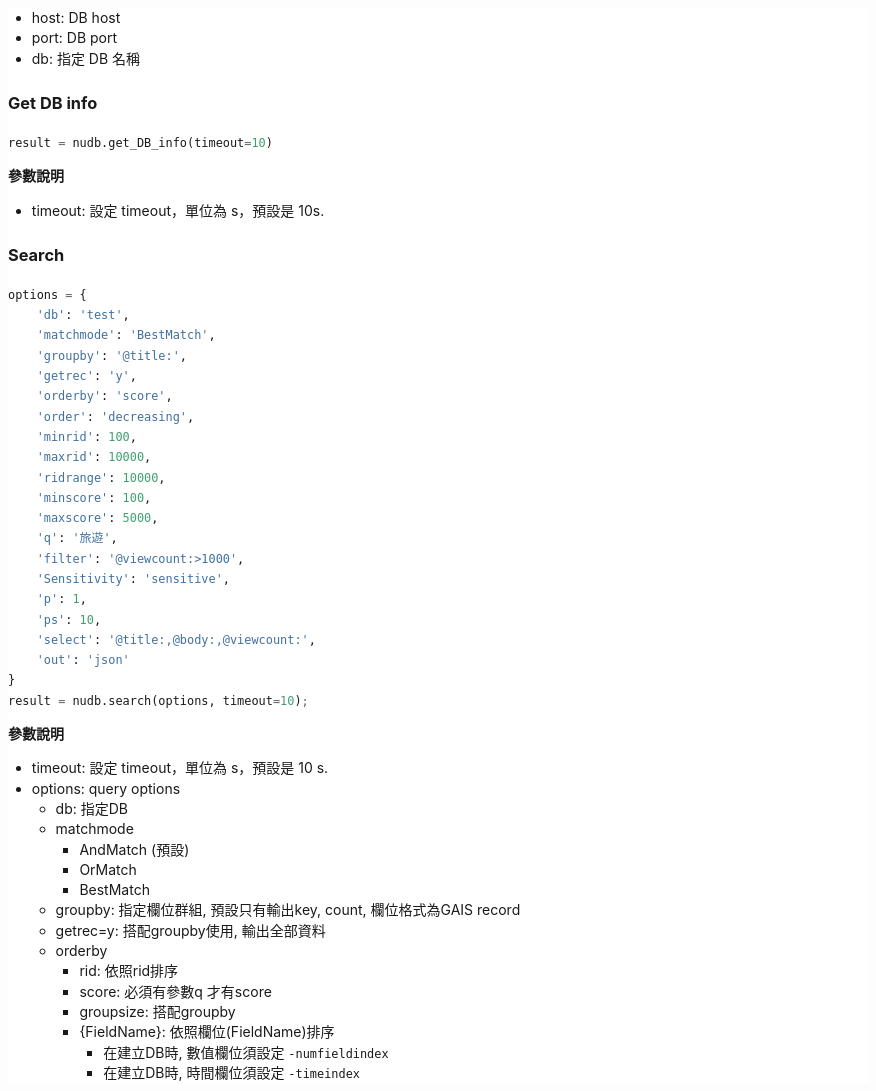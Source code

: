 - host: DB host
- port: DB port
- db: 指定 DB 名稱

### Get DB info

```python
result = nudb.get_DB_info(timeout=10)
```

**參數說明**  

- timeout: 設定 timeout，單位為 s，預設是 10s.

### Search

```python
options = {
    'db': 'test',
    'matchmode': 'BestMatch',
    'groupby': '@title:',
    'getrec': 'y',
    'orderby': 'score',
    'order': 'decreasing',
    'minrid': 100,
    'maxrid': 10000,
    'ridrange': 10000,
    'minscore': 100,
    'maxscore': 5000,
    'q': '旅遊',
    'filter': '@viewcount:>1000',
    'Sensitivity': 'sensitive',
    'p': 1,
    'ps': 10,
    'select': '@title:,@body:,@viewcount:',
    'out': 'json'
}
result = nudb.search(options, timeout=10);
```

**參數說明**  

- timeout: 設定 timeout，單位為 s，預設是 10 s.
- options: query options
  - db: 指定DB
  - matchmode
    - AndMatch (預設)
    - OrMatch
    - BestMatch
  - groupby: 指定欄位群組, 預設只有輸出key, count, 欄位格式為GAIS record
  - getrec=y: 搭配groupby使用, 輸出全部資料
  - orderby
    - rid: 依照rid排序
    - score: 必須有參數q 才有score
    - groupsize: 搭配groupby
    - {FieldName}: 依照欄位(FieldName)排序
      - 在建立DB時, 數值欄位須設定 `-numfieldindex`
      - 在建立DB時, 時間欄位須設定 `-timeindex`
